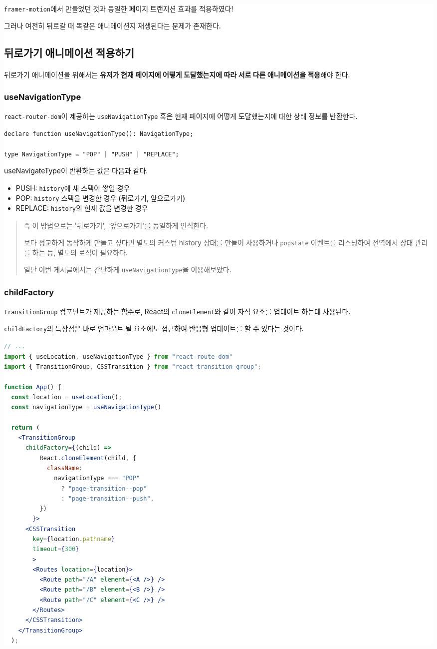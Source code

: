 `framer-motion`에서 만들었던 것과 동일한 페이지 트랜지션 효과를 적용하였다!

그러나 여전히 뒤로갈 때 똑같은 애니메이션지 재생된다는 문제가 존재한다.

## 뒤로가기 애니메이션 적용하기

뒤로가기 애니메이션을 위해서는 **유저가 현재 페이지에 어떻게 도달했는지에 따라 서로 다른 애니메이션을 적용**해야 한다.

### useNavigationType

`react-router-dom`이 제공하는 `useNavigationType` 훅은 현재 페이지에 어떻게 도달했는지에 대한 상태 정보를 반환한다.

```
declare function useNavigationType(): NavigationType;

type NavigationType = "POP" | "PUSH" | "REPLACE";
```

useNavigateType이 반환하는 값은 다음과 같다.
- PUSH: `history`에 새 스택이 쌓일 경우
- POP: `history` 스택을 변경한 경우 (뒤로가기, 앞으로가기)
- REPLACE: `history`의 현재 값을 변경한 경우

> 즉 이 방법으로는 '뒤로가기', '앞으로가기'를 동일하게 인식한다. 
>
> 보다 정교하게 동작하게 만들고 싶다면 별도의 커스텀 history 상태를 만들어 사용하거나 `popstate` 이벤트를 리스닝하여 전역에서 상태 관리를 하는 등, 별도의 로직이 필요하다.
>
> 일단 이번 게시글에서는 간단하게 `useNavigationType`을 이용해보았다.

### childFactory

`TransitionGroup` 컴포넌트가 제공하는 함수로, React의 `cloneElement`와 같이 자식 요소를 업데이트 하는데 사용된다.

`childFactory`의 특장점은 바로 언마운트 될 요소에도 접근하여 반응형 업데이트를 할 수 있다는 것이다.

```jsx
// ...
import { useLocation, useNavigationType } from "react-route-dom"
import { TransitionGroup, CSSTransition } from "react-transition-group";

function App() {
  const location = useLocation();
  const navigationType = useNavigationType()

  return (
    <TransitionGroup
      childFactory={(child) =>
          React.cloneElement(child, {
            className:
              navigationType === "POP"
                ? "page-transition--pop"
                : "page-transition--push",
          })
        }>
      <CSSTransition 
        key={location.pathname} 
        timeout={300}
        > 
        <Routes location={location}>
          <Route path="/A" element={<A />} />
          <Route path="/B" element={<B />} />
          <Route path="/C" element={<C />} />
        </Routes>
      </CSSTransition>
    </TransitionGroup>
  );
```